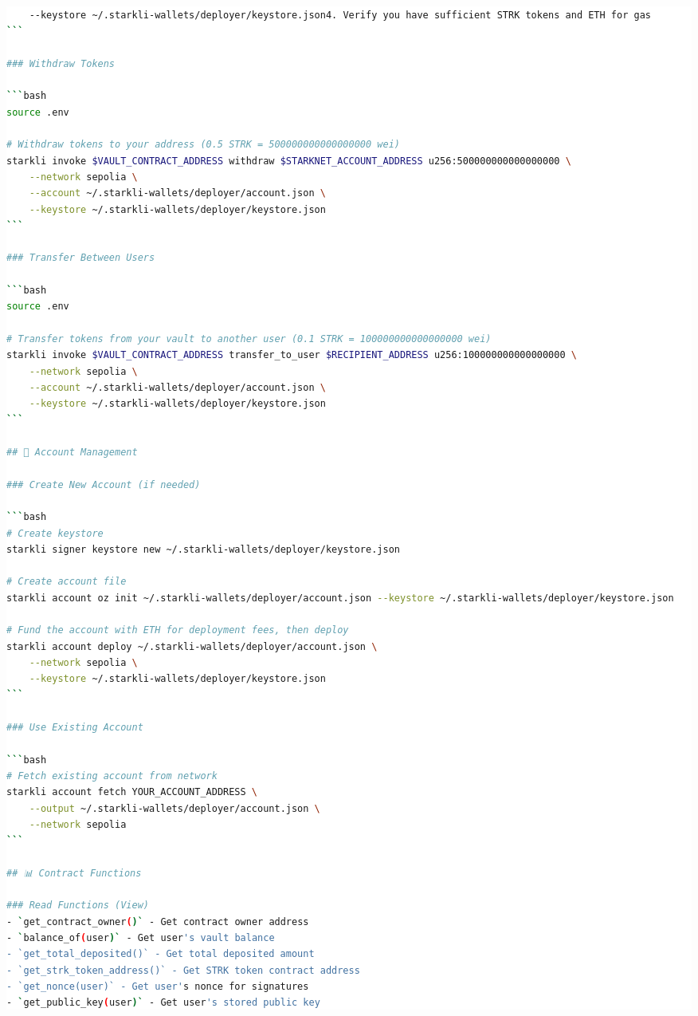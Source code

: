 ``````bash
    --keystore ~/.starkli-wallets/deployer/keystore.json4. Verify you have sufficient STRK tokens and ETH for gas
```

### Withdraw Tokens

```bash
source .env

# Withdraw tokens to your address (0.5 STRK = 500000000000000000 wei)
starkli invoke $VAULT_CONTRACT_ADDRESS withdraw $STARKNET_ACCOUNT_ADDRESS u256:500000000000000000 \
    --network sepolia \
    --account ~/.starkli-wallets/deployer/account.json \
    --keystore ~/.starkli-wallets/deployer/keystore.json
```

### Transfer Between Users

```bash
source .env

# Transfer tokens from your vault to another user (0.1 STRK = 100000000000000000 wei)
starkli invoke $VAULT_CONTRACT_ADDRESS transfer_to_user $RECIPIENT_ADDRESS u256:100000000000000000 \
    --network sepolia \
    --account ~/.starkli-wallets/deployer/account.json \
    --keystore ~/.starkli-wallets/deployer/keystore.json
```

## 🔑 Account Management

### Create New Account (if needed)

```bash
# Create keystore
starkli signer keystore new ~/.starkli-wallets/deployer/keystore.json

# Create account file
starkli account oz init ~/.starkli-wallets/deployer/account.json --keystore ~/.starkli-wallets/deployer/keystore.json

# Fund the account with ETH for deployment fees, then deploy
starkli account deploy ~/.starkli-wallets/deployer/account.json \
    --network sepolia \
    --keystore ~/.starkli-wallets/deployer/keystore.json
```

### Use Existing Account

```bash
# Fetch existing account from network
starkli account fetch YOUR_ACCOUNT_ADDRESS \
    --output ~/.starkli-wallets/deployer/account.json \
    --network sepolia
```

## 📊 Contract Functions

### Read Functions (View)
- `get_contract_owner()` - Get contract owner address
- `balance_of(user)` - Get user's vault balance
- `get_total_deposited()` - Get total deposited amount
- `get_strk_token_address()` - Get STRK token contract address
- `get_nonce(user)` - Get user's nonce for signatures
- `get_public_key(user)` - Get user's stored public key
``````
